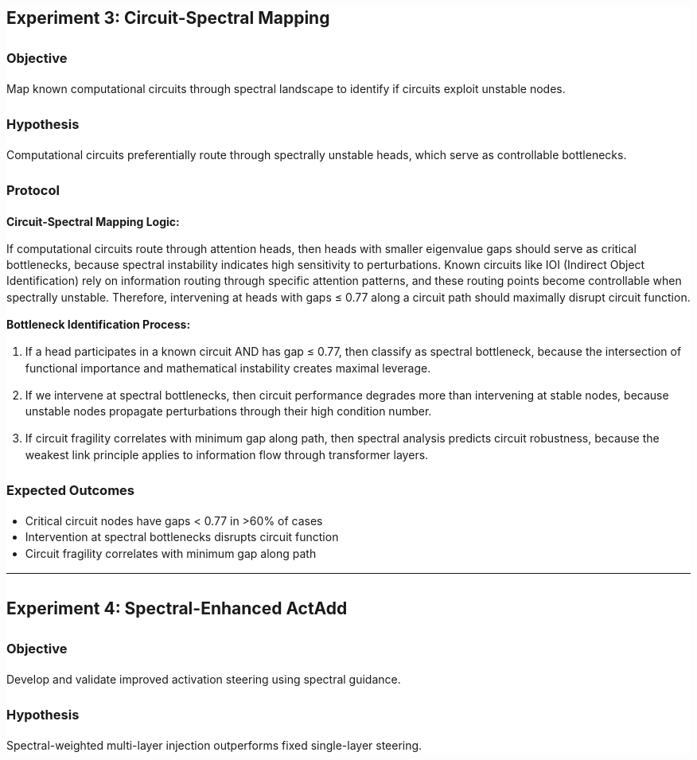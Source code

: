 
## Experiment 3: Circuit-Spectral Mapping

### Objective
Map known computational circuits through spectral landscape to identify if circuits exploit unstable nodes.

### Hypothesis
Computational circuits preferentially route through spectrally unstable heads, which serve as controllable bottlenecks.

### Protocol

**Circuit-Spectral Mapping Logic:**

If computational circuits route through attention heads, then heads with smaller eigenvalue gaps should serve as critical bottlenecks, because spectral instability indicates high sensitivity to perturbations. Known circuits like IOI (Indirect Object Identification) rely on information routing through specific attention patterns, and these routing points become controllable when spectrally unstable. Therefore, intervening at heads with gaps ≤ 0.77 along a circuit path should maximally disrupt circuit function.

**Bottleneck Identification Process:**

1. If a head participates in a known circuit AND has gap ≤ 0.77, then classify as spectral bottleneck, because the intersection of functional importance and mathematical instability creates maximal leverage.

2. If we intervene at spectral bottlenecks, then circuit performance degrades more than intervening at stable nodes, because unstable nodes propagate perturbations through their high condition number.

3. If circuit fragility correlates with minimum gap along path, then spectral analysis predicts circuit robustness, because the weakest link principle applies to information flow through transformer layers.

### Expected Outcomes
- Critical circuit nodes have gaps < 0.77 in >60% of cases
- Intervention at spectral bottlenecks disrupts circuit function
- Circuit fragility correlates with minimum gap along path

---

## Experiment 4: Spectral-Enhanced ActAdd

### Objective
Develop and validate improved activation steering using spectral guidance.

### Hypothesis
Spectral-weighted multi-layer injection outperforms fixed single-layer steering.

